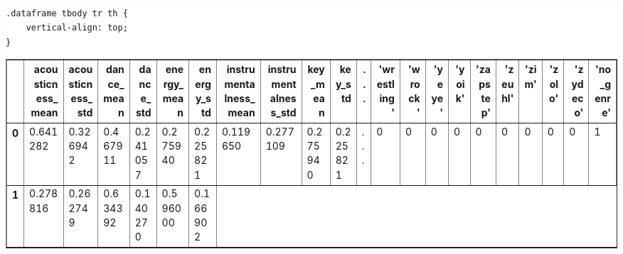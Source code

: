     .dataframe tbody tr th {
        vertical-align: top;
    }
</style>
<table border="1" class="dataframe">
  <thead>
    <tr style="text-align: right;">
      <th></th>
      <th>acousticness_mean</th>
      <th>acousticness_std</th>
      <th>dance_mean</th>
      <th>dance_std</th>
      <th>energy_mean</th>
      <th>energy_std</th>
      <th>instrumentalness_mean</th>
      <th>instrumentalness_std</th>
      <th>key_mean</th>
      <th>key_std</th>
      <th>...</th>
      <th>'wrestling'</th>
      <th>'wrock'</th>
      <th>'ye ye'</th>
      <th>'yoik'</th>
      <th>'zapstep'</th>
      <th>'zeuhl'</th>
      <th>'zim'</th>
      <th>'zolo'</th>
      <th>'zydeco'</th>
      <th>'no_genre'</th>
    </tr>
  </thead>
  <tbody>
    <tr>
      <th>0</th>
      <td>0.641282</td>
      <td>0.326942</td>
      <td>0.467911</td>
      <td>0.241057</td>
      <td>0.275940</td>
      <td>0.225821</td>
      <td>0.119650</td>
      <td>0.277109</td>
      <td>0.275940</td>
      <td>0.225821</td>
      <td>...</td>
      <td>0</td>
      <td>0</td>
      <td>0</td>
      <td>0</td>
      <td>0</td>
      <td>0</td>
      <td>0</td>
      <td>0</td>
      <td>0</td>
      <td>1</td>
    </tr>
    <tr>
      <th>1</th>
      <td>0.278816</td>
      <td>0.262749</td>
      <td>0.634392</td>
      <td>0.140270</td>
      <td>0.596000</td>
      <td>0.166902</td>